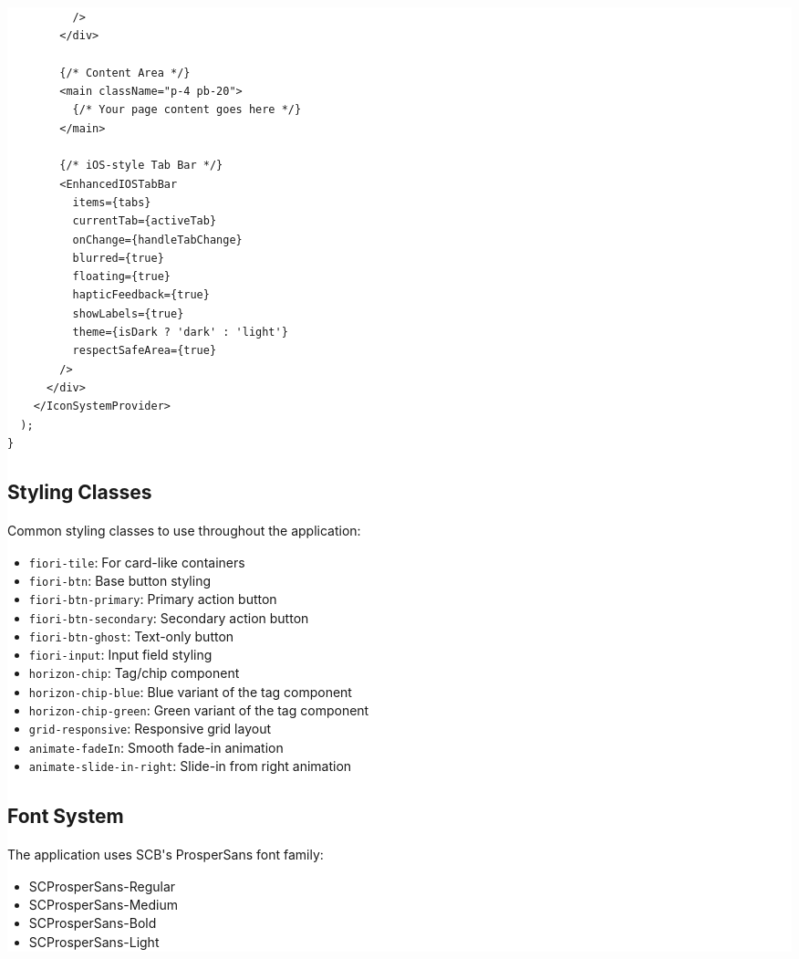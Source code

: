```tsx
          />
        </div>
        
        {/* Content Area */}
        <main className="p-4 pb-20">
          {/* Your page content goes here */}
        </main>
        
        {/* iOS-style Tab Bar */}
        <EnhancedIOSTabBar 
          items={tabs}
          currentTab={activeTab}
          onChange={handleTabChange}
          blurred={true}
          floating={true}
          hapticFeedback={true}
          showLabels={true}
          theme={isDark ? 'dark' : 'light'}
          respectSafeArea={true}
        />
      </div>
    </IconSystemProvider>
  );
}
```

## Styling Classes

Common styling classes to use throughout the application:

- `fiori-tile`: For card-like containers
- `fiori-btn`: Base button styling
- `fiori-btn-primary`: Primary action button
- `fiori-btn-secondary`: Secondary action button
- `fiori-btn-ghost`: Text-only button
- `fiori-input`: Input field styling
- `horizon-chip`: Tag/chip component
- `horizon-chip-blue`: Blue variant of the tag component
- `horizon-chip-green`: Green variant of the tag component
- `grid-responsive`: Responsive grid layout
- `animate-fadeIn`: Smooth fade-in animation
- `animate-slide-in-right`: Slide-in from right animation

## Font System

The application uses SCB's ProsperSans font family:
- SCProsperSans-Regular
- SCProsperSans-Medium
- SCProsperSans-Bold
- SCProsperSans-Light
